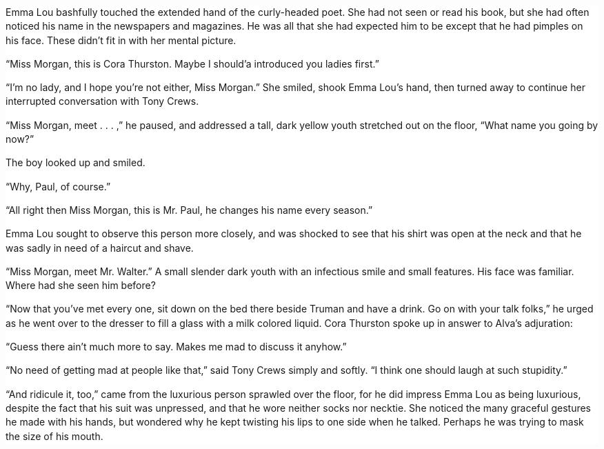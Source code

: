 Emma Lou bashfully touched the extended hand of the curly-headed poet.
She had not seen or read his book, but she had often noticed his name in
the newspapers and magazines. He was all that she had expected him to be
except that he had pimples on his face. These didn’t fit in with her
mental picture.

<span id="calibre_link-9" page-number="162"
page-name="Page:The Blacker the Berry - Thurman - 1929.djvu/170"
page-index="170" page-quality="3"
title="Page:The_Blacker_the_Berry_-_Thurman_-_1929.djvu/170"></span>“Miss
Morgan, this is Cora Thurston. Maybe I should’a introduced you ladies
first.”

“I’m no lady, and I hope you’re not either, Miss Morgan.” She smiled,
shook Emma Lou’s hand, then turned away to continue her interrupted
conversation with Tony Crews.

“Miss Morgan, meet <span class="nowrap">. . .</span> ,” he paused, and
addressed a tall, dark yellow youth stretched out on the floor, “What
name you going by now?”

The boy looked up and smiled.

“Why, Paul, of course.”

“All right then Miss Morgan, this is Mr. Paul, he changes his name every
season.”

Emma Lou sought to observe this person more closely, and was shocked to
see that his shirt was open at the neck and that he was sadly in need of
a haircut and shave.

“Miss Morgan, meet Mr. Walter.” A small slender dark youth with an
infectious smile and small features. His face was familiar. Where had
she seen him before?

“Now that you’ve met every one, sit down on the bed there beside Truman
and have a drink. Go on with your talk folks,” he urged as he went over
to the dresser to fill a glass with a milk colored liquid. Cora Thurston
spoke up in answer to Alva’s adjuration:

<span id="calibre_link-10" page-number="163"
page-name="Page:The Blacker the Berry - Thurman - 1929.djvu/171"
page-index="171" page-quality="3"
title="Page:The_Blacker_the_Berry_-_Thurman_-_1929.djvu/171"></span>“Guess
there ain’t much more to say. Makes me mad to discuss it anyhow.”

“No need of getting mad at people like that,” said Tony Crews simply and
softly. “I think one should laugh at such stupidity.”

“And ridicule it, too,” came from the luxurious person sprawled over the
floor, for he did impress Emma Lou as being luxurious, despite the fact
that his suit was unpressed, and that he wore neither socks nor necktie.
She noticed the many graceful gestures he made with his hands, but
wondered why he kept twisting his lips to one side when he talked.
Perhaps he was trying to mask the size of his mouth.
